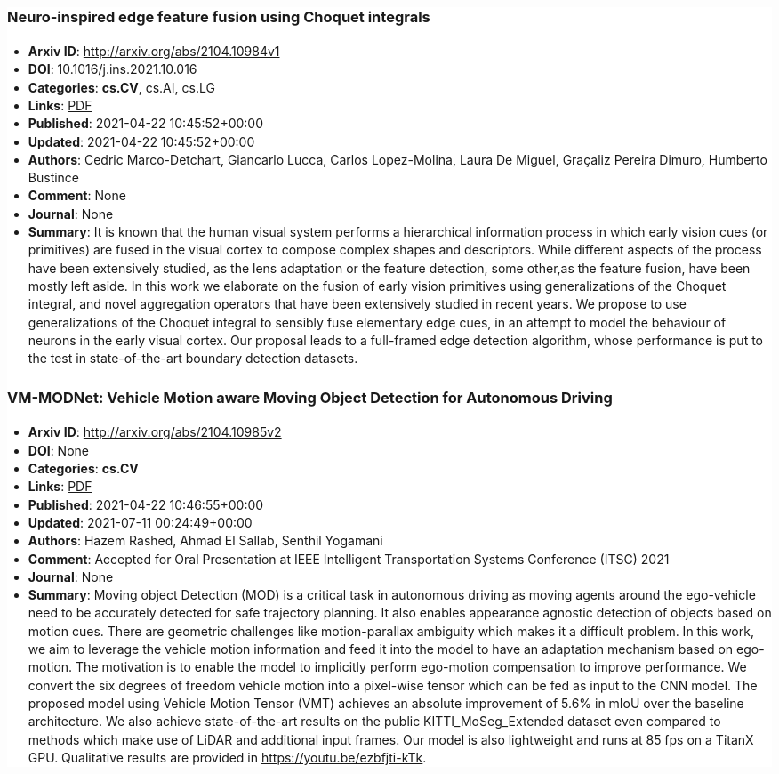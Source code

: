 

### Neuro-inspired edge feature fusion using Choquet integrals
- **Arxiv ID**: http://arxiv.org/abs/2104.10984v1
- **DOI**: 10.1016/j.ins.2021.10.016
- **Categories**: **cs.CV**, cs.AI, cs.LG
- **Links**: [PDF](http://arxiv.org/pdf/2104.10984v1)
- **Published**: 2021-04-22 10:45:52+00:00
- **Updated**: 2021-04-22 10:45:52+00:00
- **Authors**: Cedric Marco-Detchart, Giancarlo Lucca, Carlos Lopez-Molina, Laura De Miguel, Graçaliz Pereira Dimuro, Humberto Bustince
- **Comment**: None
- **Journal**: None
- **Summary**: It is known that the human visual system performs a hierarchical information process in which early vision cues (or primitives) are fused in the visual cortex to compose complex shapes and descriptors. While different aspects of the process have been extensively studied, as the lens adaptation or the feature detection, some other,as the feature fusion, have been mostly left aside. In this work we elaborate on the fusion of early vision primitives using generalizations of the Choquet integral, and novel aggregation operators that have been extensively studied in recent years. We propose to use generalizations of the Choquet integral to sensibly fuse elementary edge cues, in an attempt to model the behaviour of neurons in the early visual cortex. Our proposal leads to a full-framed edge detection algorithm, whose performance is put to the test in state-of-the-art boundary detection datasets.



### VM-MODNet: Vehicle Motion aware Moving Object Detection for Autonomous Driving
- **Arxiv ID**: http://arxiv.org/abs/2104.10985v2
- **DOI**: None
- **Categories**: **cs.CV**
- **Links**: [PDF](http://arxiv.org/pdf/2104.10985v2)
- **Published**: 2021-04-22 10:46:55+00:00
- **Updated**: 2021-07-11 00:24:49+00:00
- **Authors**: Hazem Rashed, Ahmad El Sallab, Senthil Yogamani
- **Comment**: Accepted for Oral Presentation at IEEE Intelligent Transportation
  Systems Conference (ITSC) 2021
- **Journal**: None
- **Summary**: Moving object Detection (MOD) is a critical task in autonomous driving as moving agents around the ego-vehicle need to be accurately detected for safe trajectory planning. It also enables appearance agnostic detection of objects based on motion cues. There are geometric challenges like motion-parallax ambiguity which makes it a difficult problem. In this work, we aim to leverage the vehicle motion information and feed it into the model to have an adaptation mechanism based on ego-motion. The motivation is to enable the model to implicitly perform ego-motion compensation to improve performance. We convert the six degrees of freedom vehicle motion into a pixel-wise tensor which can be fed as input to the CNN model. The proposed model using Vehicle Motion Tensor (VMT) achieves an absolute improvement of 5.6% in mIoU over the baseline architecture. We also achieve state-of-the-art results on the public KITTI_MoSeg_Extended dataset even compared to methods which make use of LiDAR and additional input frames. Our model is also lightweight and runs at 85 fps on a TitanX GPU. Qualitative results are provided in https://youtu.be/ezbfjti-kTk.
